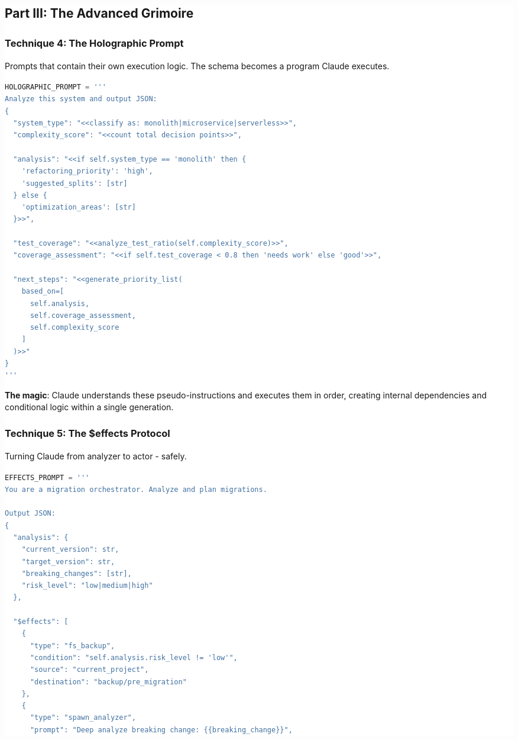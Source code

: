 
## **Part III: The Advanced Grimoire**

### **Technique 4: The Holographic Prompt**

Prompts that contain their own execution logic. The schema becomes a program Claude executes.

```python
HOLOGRAPHIC_PROMPT = '''
Analyze this system and output JSON:
{
  "system_type": "<<classify as: monolith|microservice|serverless>>",
  "complexity_score": "<<count total decision points>>",
  
  "analysis": "<<if self.system_type == 'monolith' then {
    'refactoring_priority': 'high',
    'suggested_splits': [str]
  } else {
    'optimization_areas': [str]
  }>>",
  
  "test_coverage": "<<analyze_test_ratio(self.complexity_score)>>",
  "coverage_assessment": "<<if self.test_coverage < 0.8 then 'needs work' else 'good'>>",
  
  "next_steps": "<<generate_priority_list(
    based_on=[
      self.analysis,
      self.coverage_assessment,
      self.complexity_score
    ]
  )>>"
}
'''
```

**The magic**: Claude understands these pseudo-instructions and executes them in order, creating internal dependencies and conditional logic within a single generation.

### **Technique 5: The $effects Protocol**

Turning Claude from analyzer to actor - safely.

```python
EFFECTS_PROMPT = '''
You are a migration orchestrator. Analyze and plan migrations.

Output JSON:
{
  "analysis": {
    "current_version": str,
    "target_version": str,
    "breaking_changes": [str],
    "risk_level": "low|medium|high"
  },
  
  "$effects": [
    {
      "type": "fs_backup",
      "condition": "self.analysis.risk_level != 'low'",
      "source": "current_project",
      "destination": "backup/pre_migration"
    },
    {
      "type": "spawn_analyzer",
      "prompt": "Deep analyze breaking change: {{breaking_change}}",
```